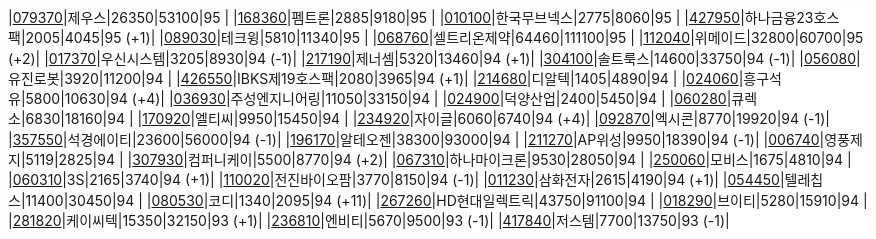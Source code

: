 |[079370](https://finance.daum.net/quotes/A079370)|제우스|26350|53100|95 |
|[168360](https://finance.daum.net/quotes/A168360)|펨트론|2885|9180|95 |
|[010100](https://finance.daum.net/quotes/A010100)|한국무브넥스|2775|8060|95 |
|[427950](https://finance.daum.net/quotes/A427950)|하나금융23호스팩|2005|4045|95 (+1)|
|[089030](https://finance.daum.net/quotes/A089030)|테크윙|5810|11340|95 |
|[068760](https://finance.daum.net/quotes/A068760)|셀트리온제약|64460|111100|95 |
|[112040](https://finance.daum.net/quotes/A112040)|위메이드|32800|60700|95 (+2)|
|[017370](https://finance.daum.net/quotes/A017370)|우신시스템|3205|8930|94 (-1)|
|[217190](https://finance.daum.net/quotes/A217190)|제너셈|5320|13460|94 (+1)|
|[304100](https://finance.daum.net/quotes/A304100)|솔트룩스|14600|33750|94 (-1)|
|[056080](https://finance.daum.net/quotes/A056080)|유진로봇|3920|11200|94 |
|[426550](https://finance.daum.net/quotes/A426550)|IBKS제19호스팩|2080|3965|94 (+1)|
|[214680](https://finance.daum.net/quotes/A214680)|디알텍|1405|4890|94 |
|[024060](https://finance.daum.net/quotes/A024060)|흥구석유|5800|10630|94 (+4)|
|[036930](https://finance.daum.net/quotes/A036930)|주성엔지니어링|11050|33150|94 |
|[024900](https://finance.daum.net/quotes/A024900)|덕양산업|2400|5450|94 |
|[060280](https://finance.daum.net/quotes/A060280)|큐렉소|6830|18160|94 |
|[170920](https://finance.daum.net/quotes/A170920)|엘티씨|9950|15450|94 |
|[234920](https://finance.daum.net/quotes/A234920)|자이글|6060|6740|94 (+4)|
|[092870](https://finance.daum.net/quotes/A092870)|엑시콘|8770|19920|94 (-1)|
|[357550](https://finance.daum.net/quotes/A357550)|석경에이티|23600|56000|94 (-1)|
|[196170](https://finance.daum.net/quotes/A196170)|알테오젠|38300|93000|94 |
|[211270](https://finance.daum.net/quotes/A211270)|AP위성|9950|18390|94 (-1)|
|[006740](https://finance.daum.net/quotes/A006740)|영풍제지|5119|2825|94 |
|[307930](https://finance.daum.net/quotes/A307930)|컴퍼니케이|5500|8770|94 (+2)|
|[067310](https://finance.daum.net/quotes/A067310)|하나마이크론|9530|28050|94 |
|[250060](https://finance.daum.net/quotes/A250060)|모비스|1675|4810|94 |
|[060310](https://finance.daum.net/quotes/A060310)|3S|2165|3740|94 (+1)|
|[110020](https://finance.daum.net/quotes/A110020)|전진바이오팜|3770|8150|94 (-1)|
|[011230](https://finance.daum.net/quotes/A011230)|삼화전자|2615|4190|94 (+1)|
|[054450](https://finance.daum.net/quotes/A054450)|텔레칩스|11400|30450|94 |
|[080530](https://finance.daum.net/quotes/A080530)|코디|1340|2095|94 (+11)|
|[267260](https://finance.daum.net/quotes/A267260)|HD현대일렉트릭|43750|91100|94 |
|[018290](https://finance.daum.net/quotes/A018290)|브이티|5280|15910|94 |
|[281820](https://finance.daum.net/quotes/A281820)|케이씨텍|15350|32150|93 (+1)|
|[236810](https://finance.daum.net/quotes/A236810)|엔비티|5670|9500|93 (-1)|
|[417840](https://finance.daum.net/quotes/A417840)|저스템|7700|13750|93 (-1)|